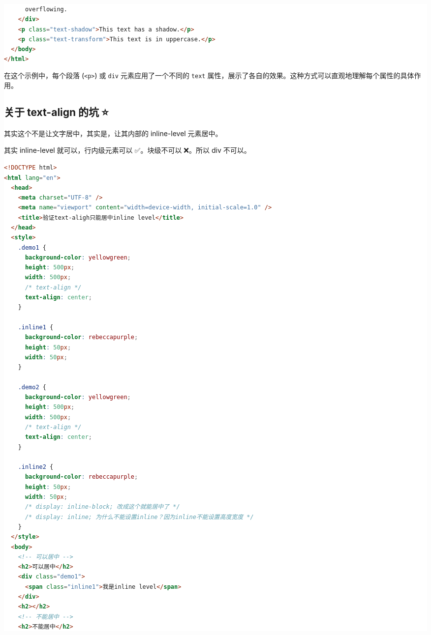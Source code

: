 ```html
      overflowing.
    </div>
    <p class="text-shadow">This text has a shadow.</p>
    <p class="text-transform">This text is in uppercase.</p>
  </body>
</html>
```

在这个示例中，每个段落 (`<p>`) 或 `div` 元素应用了一个不同的 `text` 属性，展示了各自的效果。这种方式可以直观地理解每个属性的具体作用。

## 关于 text-align 的坑 ⭐️

其实这个不是让文字居中，其实是，让其内部的 inline-level 元素居中。

其实 inline-level 就可以，行内级元素可以 ✅。块级不可以 ❌。所以 div 不可以。

```html
<!DOCTYPE html>
<html lang="en">
  <head>
    <meta charset="UTF-8" />
    <meta name="viewport" content="width=device-width, initial-scale=1.0" />
    <title>验证text-aligh只能居中inline level</title>
  </head>
  <style>
    .demo1 {
      background-color: yellowgreen;
      height: 500px;
      width: 500px;
      /* text-align */
      text-align: center;
    }

    .inline1 {
      background-color: rebeccapurple;
      height: 50px;
      width: 50px;
    }

    .demo2 {
      background-color: yellowgreen;
      height: 500px;
      width: 500px;
      /* text-align */
      text-align: center;
    }

    .inline2 {
      background-color: rebeccapurple;
      height: 50px;
      width: 50px;
      /* display: inline-block; 改成这个就能居中了 */
      /* display: inline; 为什么不能设置inline？因为inline不能设置高度宽度 */
    }
  </style>
  <body>
    <!-- 可以居中 -->
    <h2>可以居中</h2>
    <div class="demo1">
      <span class="inline1">我是inline level</span>
    </div>
    <h2></h2>
    <!-- 不能居中 -->
    <h2>不能居中</h2>
```